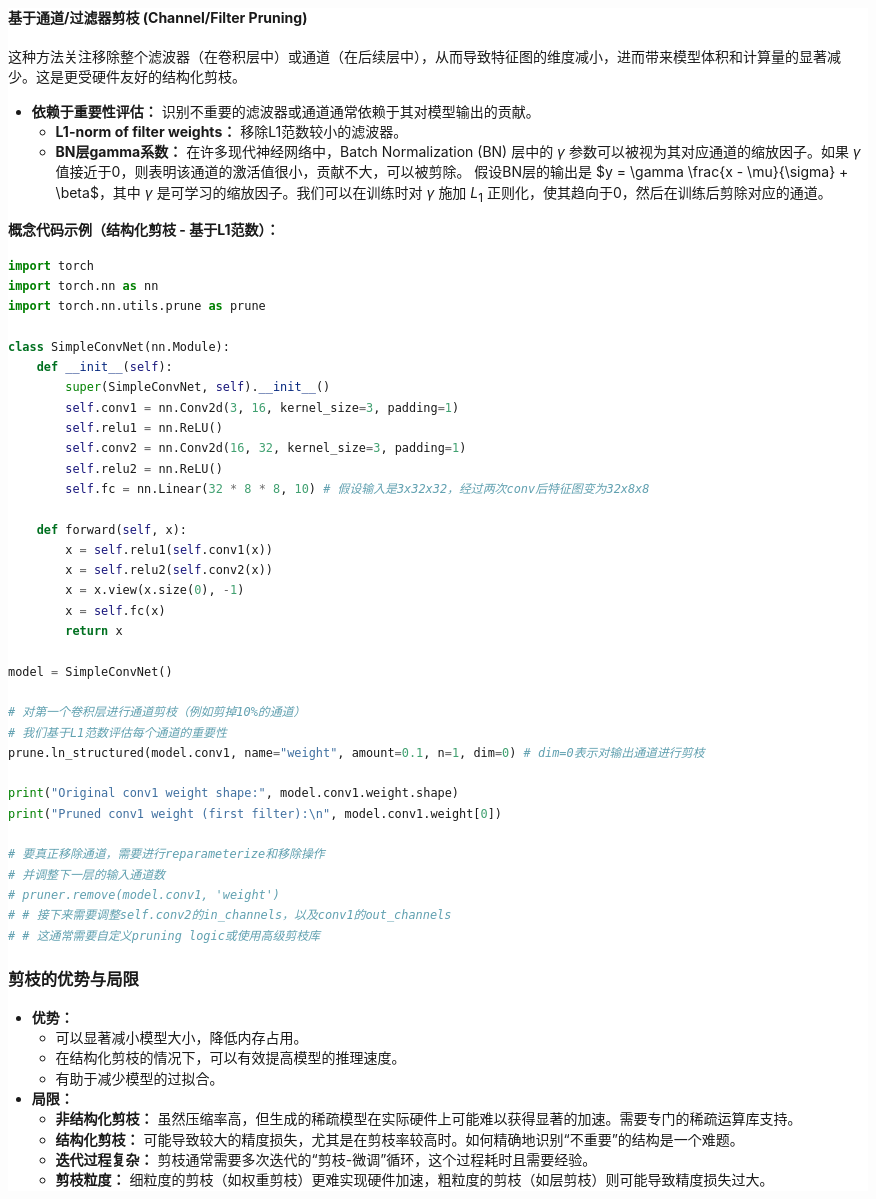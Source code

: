 #### 基于通道/过滤器剪枝 (Channel/Filter Pruning)

这种方法关注移除整个滤波器（在卷积层中）或通道（在后续层中），从而导致特征图的维度减小，进而带来模型体积和计算量的显著减少。这是更受硬件友好的结构化剪枝。

-   **依赖于重要性评估：** 识别不重要的滤波器或通道通常依赖于其对模型输出的贡献。
    -   **L1-norm of filter weights：** 移除L1范数较小的滤波器。
    -   **BN层gamma系数：** 在许多现代神经网络中，Batch Normalization (BN) 层中的 $\gamma$ 参数可以被视为其对应通道的缩放因子。如果 $\gamma$ 值接近于0，则表明该通道的激活值很小，贡献不大，可以被剪除。
        假设BN层的输出是 $y = \gamma \frac{x - \mu}{\sigma} + \beta$，其中 $\gamma$ 是可学习的缩放因子。我们可以在训练时对 $\gamma$ 施加 $L_1$ 正则化，使其趋向于0，然后在训练后剪除对应的通道。

**概念代码示例（结构化剪枝 - 基于L1范数）：**
```python
import torch
import torch.nn as nn
import torch.nn.utils.prune as prune

class SimpleConvNet(nn.Module):
    def __init__(self):
        super(SimpleConvNet, self).__init__()
        self.conv1 = nn.Conv2d(3, 16, kernel_size=3, padding=1)
        self.relu1 = nn.ReLU()
        self.conv2 = nn.Conv2d(16, 32, kernel_size=3, padding=1)
        self.relu2 = nn.ReLU()
        self.fc = nn.Linear(32 * 8 * 8, 10) # 假设输入是3x32x32，经过两次conv后特征图变为32x8x8

    def forward(self, x):
        x = self.relu1(self.conv1(x))
        x = self.relu2(self.conv2(x))
        x = x.view(x.size(0), -1)
        x = self.fc(x)
        return x

model = SimpleConvNet()

# 对第一个卷积层进行通道剪枝（例如剪掉10%的通道）
# 我们基于L1范数评估每个通道的重要性
prune.ln_structured(model.conv1, name="weight", amount=0.1, n=1, dim=0) # dim=0表示对输出通道进行剪枝

print("Original conv1 weight shape:", model.conv1.weight.shape)
print("Pruned conv1 weight (first filter):\n", model.conv1.weight[0])

# 要真正移除通道，需要进行reparameterize和移除操作
# 并调整下一层的输入通道数
# pruner.remove(model.conv1, 'weight')
# # 接下来需要调整self.conv2的in_channels，以及conv1的out_channels
# # 这通常需要自定义pruning logic或使用高级剪枝库
```

### 剪枝的优势与局限

-   **优势：**
    -   可以显著减小模型大小，降低内存占用。
    -   在结构化剪枝的情况下，可以有效提高模型的推理速度。
    -   有助于减少模型的过拟合。
-   **局限：**
    -   **非结构化剪枝：** 虽然压缩率高，但生成的稀疏模型在实际硬件上可能难以获得显著的加速。需要专门的稀疏运算库支持。
    -   **结构化剪枝：** 可能导致较大的精度损失，尤其是在剪枝率较高时。如何精确地识别“不重要”的结构是一个难题。
    -   **迭代过程复杂：** 剪枝通常需要多次迭代的“剪枝-微调”循环，这个过程耗时且需要经验。
    -   **剪枝粒度：** 细粒度的剪枝（如权重剪枝）更难实现硬件加速，粗粒度的剪枝（如层剪枝）则可能导致精度损失过大。
